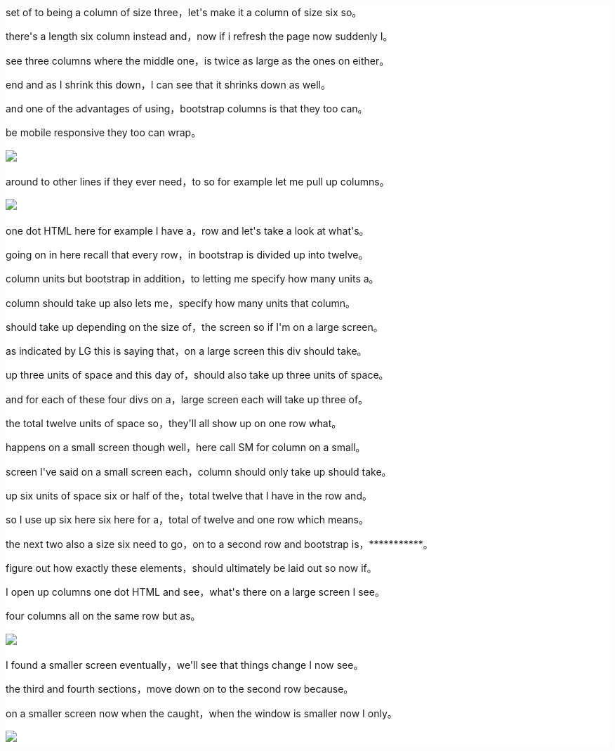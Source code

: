 set of to being a column of size three，let's make it a column of size six so。

there's a length six column instead and，now if i refresh the page now suddenly I。

see three columns where the middle one，is twice as large as the ones on either。

end and as I shrink this down，I can see that it shrinks down as well。

and one of the advantages of using，bootstrap columns is that they too can。

be mobile responsive they too can wrap。

![](img/d15ab487c4bc1743a9156bbc67f2189c_65.png)

around to other lines if they ever need，to so for example let me pull up columns。



![](img/d15ab487c4bc1743a9156bbc67f2189c_67.png)

one dot HTML here for example I have a，row and let's take a look at what's。

going on in here recall that every row，in bootstrap is divided up into twelve。

column units but bootstrap in addition，to letting me specify how many units a。

column should take up also lets me，specify how many units that column。

should take up depending on the size of，the screen so if I'm on a large screen。

as indicated by LG this is saying that，on a large screen this div should take。

up three units of space and this day of，should also take up three units of space。

and for each of these four divs on a，large screen each will take up three of。

the total twelve units of space so，they'll all show up on one row what。

happens on a small screen though well，here call SM for column on a small。

screen I've said on a small screen each，column should only take up should take。

up six units of space six or half of the，total twelve that I have in the row and。

so I use up six here six here for a，total of twelve and one row which means。

the next two also a size six need to go，on to a second row and bootstrap is，***********。

figure out how exactly these elements，should ultimately be laid out so now if。

I open up columns one dot HTML and see，what's there on a large screen I see。

four columns all on the same row but as。

![](img/d15ab487c4bc1743a9156bbc67f2189c_69.png)

I found a smaller screen eventually，we'll see that things change I now see。

the third and fourth sections，move down on to the second row because。

on a smaller screen now when the caught，when the window is smaller now I only。



![](img/d15ab487c4bc1743a9156bbc67f2189c_71.png)
